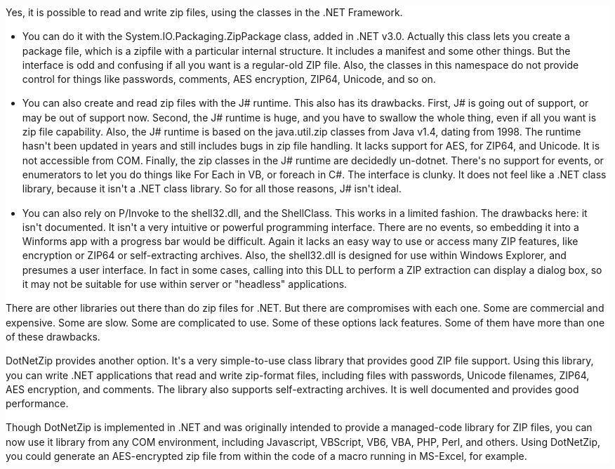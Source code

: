 
Yes, it is possible to read and write zip files, using the classes in
the .NET Framework.

  - You can do it with the System.IO.Packaging.ZipPackage class, added
    in .NET v3.0. Actually this class lets you create a package file,
    which is a zipfile with a particular internal structure. It includes
    a manifest and some other things.  But the interface is odd and
    confusing if all you want is a regular-old ZIP file.  Also, the
    classes in this namespace do not provide control for things like
    passwords, comments, AES encryption, ZIP64, Unicode, and so on.

  - You can also create and read zip files with the J# runtime. This
    also has its drawbacks.  First, J# is going out of support, or may
    be out of support now.  Second, the J# runtime is huge, and you have
    to swallow the whole thing, even if all you want is zip file
    capability.  Also, the J# runtime is based on the java.util.zip
    classes from Java v1.4, dating from 1998.  The runtime hasn't been
    updated in years and still includes bugs in zip file handling. It
    lacks support for AES, for ZIP64, and Unicode.  It is not accessible
    from COM. Finally, the zip classes in the J# runtime are decidedly
    un-dotnet.  There's no support for events, or enumerators to let you
    do things like For Each in VB, or foreach in C#. The interface is
    clunky. It does not feel like a .NET class library, because it isn't
    a .NET class library.  So for all those reasons, J# isn't ideal.

  - You can also rely on P/Invoke to the shell32.dll, and the
    ShellClass. This works in a limited fashion. The drawbacks here: it
    isn't documented.  It isn't a very intuitive or powerful programming
    interface.  There are no events, so embedding it into a Winforms app
    with a progress bar would be difficult.  Again it lacks an easy way
    to use or access many ZIP features, like encryption or ZIP64 or
    self-extracting archives.  Also, the shell32.dll is designed for use
    within Windows Explorer, and presumes a user interface.  In fact in
    some cases, calling into this DLL to perform a ZIP extraction can
    display a dialog box, so it may not be suitable for use within
    server or "headless" applications.


There are other libraries out there than do zip files for .NET.  But
there are compromises with each one.  Some are commercial and expensive.
Some are slow.  Some are complicated to use.  Some of these options lack
features.  Some of them have more than one of these drawbacks.

DotNetZip provides another option.  It's a very simple-to-use class
library that provides good ZIP file support.  Using this library, you
can write .NET applications that read and write zip-format files,
including files with passwords, Unicode filenames, ZIP64, AES
encryption, and comments.  The library also supports self-extracting
archives.  It is well documented and provides good performance.

Though DotNetZip is implemented in .NET and was originally intended to
provide a managed-code library for ZIP files, you can now use it library
from any COM environment, including Javascript, VBScript, VB6, VBA, PHP,
Perl, and others.  Using DotNetZip, you could generate an AES-encrypted
zip file from within the code of a macro running in MS-Excel, for example.
